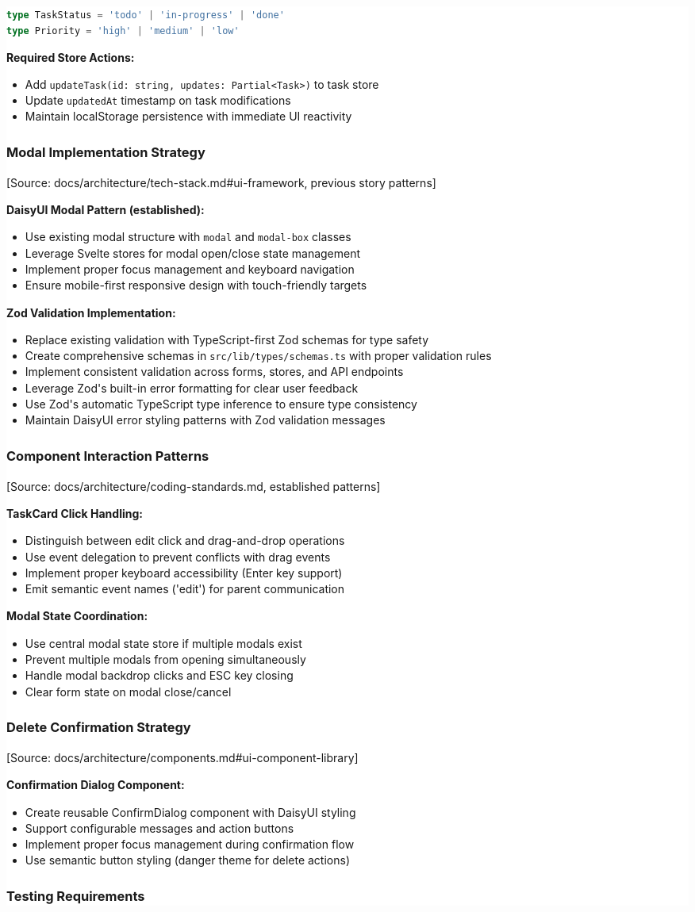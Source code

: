 ```typescript
type TaskStatus = 'todo' | 'in-progress' | 'done'
type Priority = 'high' | 'medium' | 'low'
```

**Required Store Actions:**
- Add `updateTask(id: string, updates: Partial<Task>)` to task store
- Update `updatedAt` timestamp on task modifications
- Maintain localStorage persistence with immediate UI reactivity

### Modal Implementation Strategy

[Source: docs/architecture/tech-stack.md#ui-framework, previous story patterns]

**DaisyUI Modal Pattern (established):**
- Use existing modal structure with `modal` and `modal-box` classes
- Leverage Svelte stores for modal open/close state management
- Implement proper focus management and keyboard navigation
- Ensure mobile-first responsive design with touch-friendly targets

**Zod Validation Implementation:**
- Replace existing validation with TypeScript-first Zod schemas for type safety
- Create comprehensive schemas in `src/lib/types/schemas.ts` with proper validation rules
- Implement consistent validation across forms, stores, and API endpoints
- Leverage Zod's built-in error formatting for clear user feedback
- Use Zod's automatic TypeScript type inference to ensure type consistency
- Maintain DaisyUI error styling patterns with Zod validation messages

### Component Interaction Patterns

[Source: docs/architecture/coding-standards.md, established patterns]

**TaskCard Click Handling:**
- Distinguish between edit click and drag-and-drop operations
- Use event delegation to prevent conflicts with drag events
- Implement proper keyboard accessibility (Enter key support)
- Emit semantic event names ('edit') for parent communication

**Modal State Coordination:**
- Use central modal state store if multiple modals exist
- Prevent multiple modals from opening simultaneously  
- Handle modal backdrop clicks and ESC key closing
- Clear form state on modal close/cancel

### Delete Confirmation Strategy

[Source: docs/architecture/components.md#ui-component-library]

**Confirmation Dialog Component:**
- Create reusable ConfirmDialog component with DaisyUI styling
- Support configurable messages and action buttons
- Implement proper focus management during confirmation flow
- Use semantic button styling (danger theme for delete actions)

### Testing Requirements
